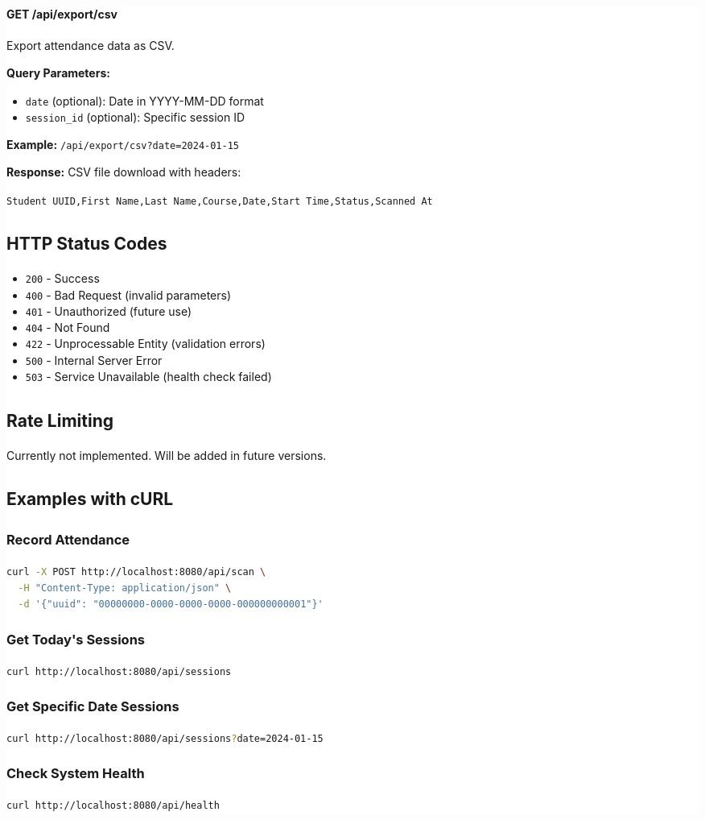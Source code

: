 #### GET /api/export/csv
Export attendance data as CSV.

**Query Parameters:**
- `date` (optional): Date in YYYY-MM-DD format
- `session_id` (optional): Specific session ID

**Example:** `/api/export/csv?date=2024-01-15`

**Response:** CSV file download with headers:
```
Student UUID,First Name,Last Name,Course,Date,Start Time,Status,Scanned At
```

## HTTP Status Codes

- `200` - Success
- `400` - Bad Request (invalid parameters)
- `401` - Unauthorized (future use)
- `404` - Not Found
- `422` - Unprocessable Entity (validation errors)
- `500` - Internal Server Error
- `503` - Service Unavailable (health check failed)

## Rate Limiting

Currently not implemented. Will be added in future versions.

## Examples with cURL

### Record Attendance
```bash
curl -X POST http://localhost:8080/api/scan \
  -H "Content-Type: application/json" \
  -d '{"uuid": "00000000-0000-0000-0000-000000000001"}'
```

### Get Today's Sessions
```bash
curl http://localhost:8080/api/sessions
```

### Get Specific Date Sessions
```bash
curl http://localhost:8080/api/sessions?date=2024-01-15
```

### Check System Health
```bash
curl http://localhost:8080/api/health
```
